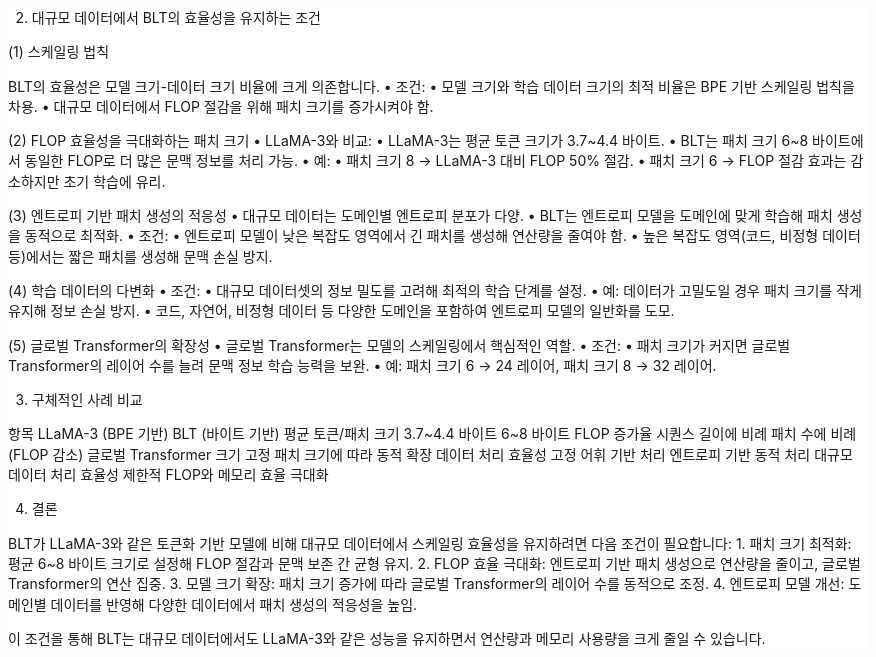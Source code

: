 2. 대규모 데이터에서 BLT의 효율성을 유지하는 조건

(1) 스케일링 법칙

BLT의 효율성은 모델 크기-데이터 크기 비율에 크게 의존합니다.
	•	조건:
	•	모델 크기와 학습 데이터 크기의 최적 비율은 BPE 기반 스케일링 법칙을 차용.
	•	대규모 데이터에서 FLOP 절감을 위해 패치 크기를 증가시켜야 함.

(2) FLOP 효율성을 극대화하는 패치 크기
	•	LLaMA-3와 비교:
	•	LLaMA-3는 평균 토큰 크기가 3.7~4.4 바이트.
	•	BLT는 패치 크기 6~8 바이트에서 동일한 FLOP로 더 많은 문맥 정보를 처리 가능.
	•	예:
	•	패치 크기 8 → LLaMA-3 대비 FLOP 50% 절감.
	•	패치 크기 6 → FLOP 절감 효과는 감소하지만 초기 학습에 유리.

(3) 엔트로피 기반 패치 생성의 적응성
	•	대규모 데이터는 도메인별 엔트로피 분포가 다양.
	•	BLT는 엔트로피 모델을 도메인에 맞게 학습해 패치 생성을 동적으로 최적화.
	•	조건:
	•	엔트로피 모델이 낮은 복잡도 영역에서 긴 패치를 생성해 연산량을 줄여야 함.
	•	높은 복잡도 영역(코드, 비정형 데이터 등)에서는 짧은 패치를 생성해 문맥 손실 방지.

(4) 학습 데이터의 다변화
	•	조건:
	•	대규모 데이터셋의 정보 밀도를 고려해 최적의 학습 단계를 설정.
	•	예: 데이터가 고밀도일 경우 패치 크기를 작게 유지해 정보 손실 방지.
	•	코드, 자연어, 비정형 데이터 등 다양한 도메인을 포함하여 엔트로피 모델의 일반화를 도모.

(5) 글로벌 Transformer의 확장성
	•	글로벌 Transformer는 모델의 스케일링에서 핵심적인 역할.
	•	조건:
	•	패치 크기가 커지면 글로벌 Transformer의 레이어 수를 늘려 문맥 정보 학습 능력을 보완.
	•	예: 패치 크기 6 → 24 레이어, 패치 크기 8 → 32 레이어.

3. 구체적인 사례 비교

항목	LLaMA-3 (BPE 기반)	BLT (바이트 기반)
평균 토큰/패치 크기	3.7~4.4 바이트	6~8 바이트
FLOP 증가율	시퀀스 길이에 비례	패치 수에 비례 (FLOP 감소)
글로벌 Transformer 크기	고정	패치 크기에 따라 동적 확장
데이터 처리 효율성	고정 어휘 기반 처리	엔트로피 기반 동적 처리
대규모 데이터 처리	효율성 제한적	FLOP와 메모리 효율 극대화

4. 결론

BLT가 LLaMA-3와 같은 토큰화 기반 모델에 비해 대규모 데이터에서 스케일링 효율성을 유지하려면 다음 조건이 필요합니다:
	1.	패치 크기 최적화: 평균 6~8 바이트 크기로 설정해 FLOP 절감과 문맥 보존 간 균형 유지.
	2.	FLOP 효율 극대화: 엔트로피 기반 패치 생성으로 연산량을 줄이고, 글로벌 Transformer의 연산 집중.
	3.	모델 크기 확장: 패치 크기 증가에 따라 글로벌 Transformer의 레이어 수를 동적으로 조정.
	4.	엔트로피 모델 개선: 도메인별 데이터를 반영해 다양한 데이터에서 패치 생성의 적응성을 높임.

이 조건을 통해 BLT는 대규모 데이터에서도 LLaMA-3와 같은 성능을 유지하면서 연산량과 메모리 사용량을 크게 줄일 수 있습니다.